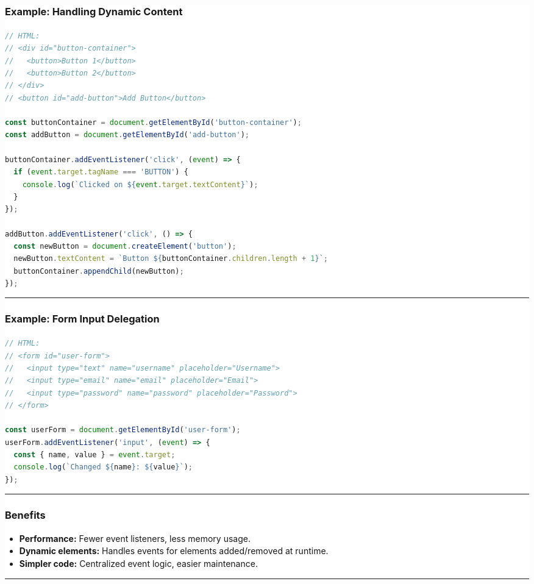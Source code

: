 
### Example: Handling Dynamic Content
```js
// HTML:
// <div id="button-container">
//   <button>Button 1</button>
//   <button>Button 2</button>
// </div>
// <button id="add-button">Add Button</button>

const buttonContainer = document.getElementById('button-container');
const addButton = document.getElementById('add-button');

buttonContainer.addEventListener('click', (event) => {
  if (event.target.tagName === 'BUTTON') {
    console.log(`Clicked on ${event.target.textContent}`);
  }
});

addButton.addEventListener('click', () => {
  const newButton = document.createElement('button');
  newButton.textContent = `Button ${buttonContainer.children.length + 1}`;
  buttonContainer.appendChild(newButton);
});
```

---

### Example: Form Input Delegation
```js
// HTML:
// <form id="user-form">
//   <input type="text" name="username" placeholder="Username">
//   <input type="email" name="email" placeholder="Email">
//   <input type="password" name="password" placeholder="Password">
// </form>

const userForm = document.getElementById('user-form');
userForm.addEventListener('input', (event) => {
  const { name, value } = event.target;
  console.log(`Changed ${name}: ${value}`);
});
```

---

### Benefits
- **Performance:** Fewer event listeners, less memory usage.
- **Dynamic elements:** Handles events for elements added/removed at runtime.
- **Simpler code:** Centralized event logic, easier maintenance.

---
